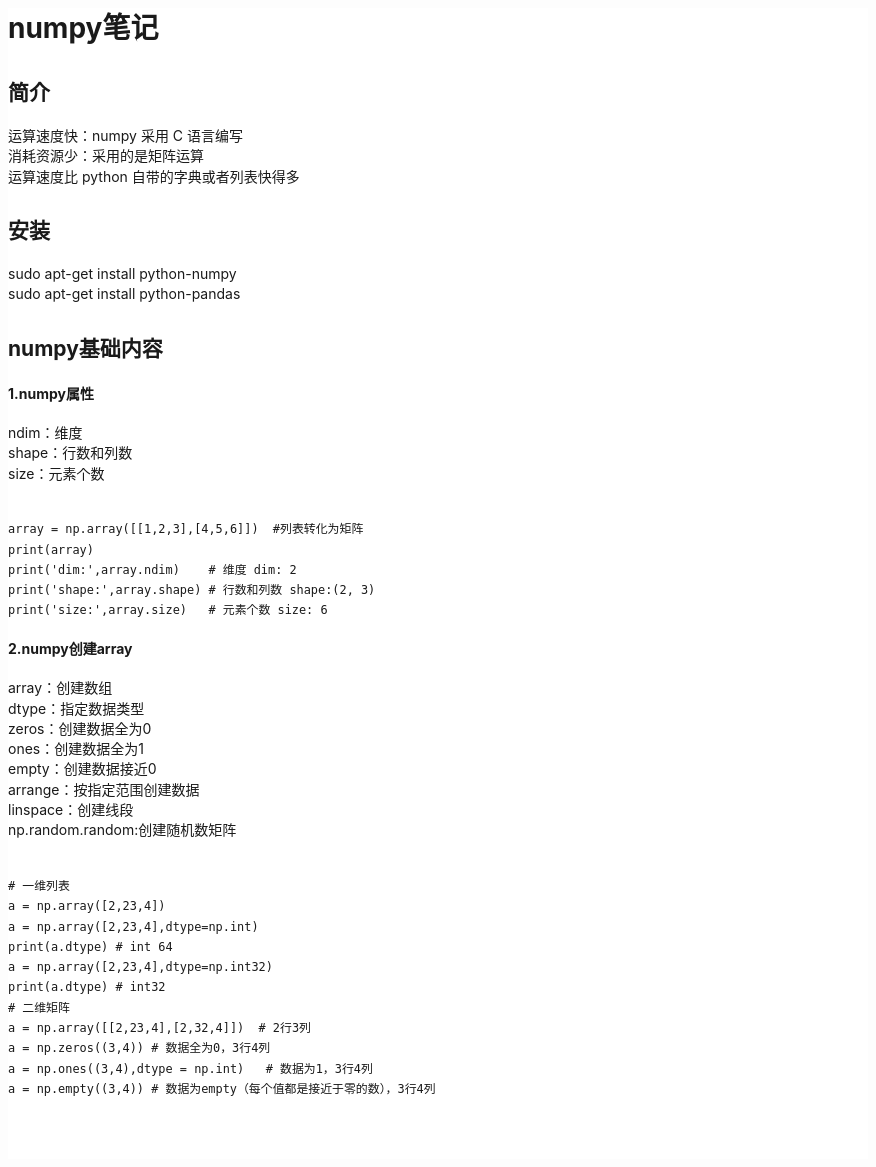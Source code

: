 
# numpy笔记
## 简介
>
运算速度快：numpy 采用 C 语言编写  
消耗资源少：采用的是矩阵运算  
运算速度比 python 自带的字典或者列表快得多
>
## 安装
>
sudo apt-get install python-numpy  
sudo apt-get install python-pandas
>
## numpy基础内容
#### 1.numpy属性
>
ndim：维度  
shape：行数和列数  
size：元素个数
>
<pre><code>
array = np.array([[1,2,3],[4,5,6]])  #列表转化为矩阵
print(array)
print('dim:',array.ndim)    # 维度 dim: 2
print('shape:',array.shape) # 行数和列数 shape:(2, 3)
print('size:',array.size)   # 元素个数 size: 6
</code></pre>
#### 2.numpy创建array
>
array：创建数组  
dtype：指定数据类型  
zeros：创建数据全为0  
ones：创建数据全为1  
empty：创建数据接近0  
arrange：按指定范围创建数据  
linspace：创建线段  
np.random.random:创建随机数矩阵
>
<pre><code>
# 一维列表
a = np.array([2,23,4])
a = np.array([2,23,4],dtype=np.int)
print(a.dtype) # int 64
a = np.array([2,23,4],dtype=np.int32)
print(a.dtype) # int32
# 二维矩阵
a = np.array([[2,23,4],[2,32,4]])  # 2行3列
a = np.zeros((3,4)) # 数据全为0，3行4列
a = np.ones((3,4),dtype = np.int)   # 数据为1，3行4列
a = np.empty((3,4)) # 数据为empty（每个值都是接近于零的数），3行4列
